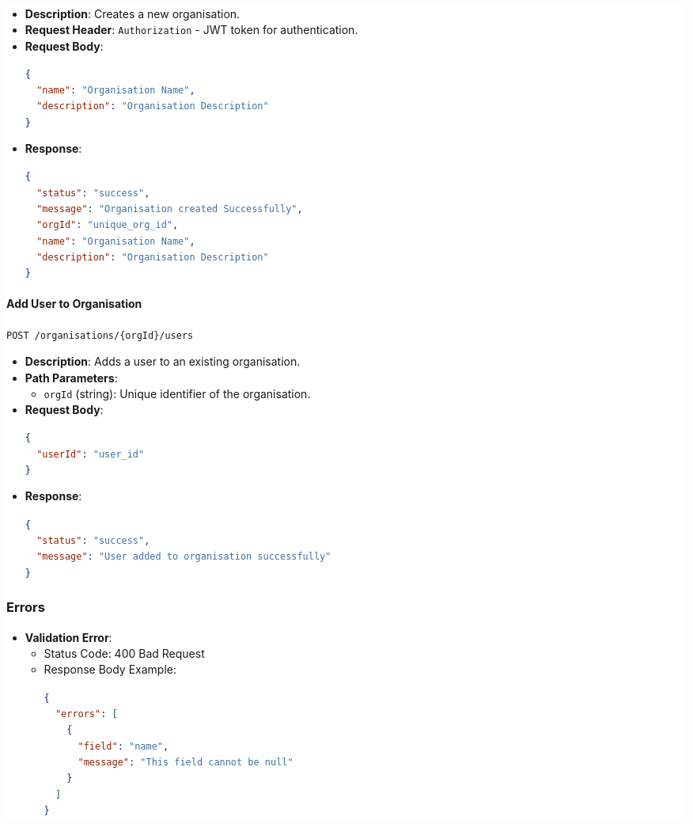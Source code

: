 - **Description**: Creates a new organisation.
- **Request Header**: `Authorization` - JWT token for authentication.
- **Request Body**:
  ```json
  {
    "name": "Organisation Name",
    "description": "Organisation Description"
  }
  ```
- **Response**:
  ```json
  {
    "status": "success",
    "message": "Organisation created Successfully",
    "orgId": "unique_org_id",
    "name": "Organisation Name",
    "description": "Organisation Description"
  }
  ```

#### Add User to Organisation

```http
POST /organisations/{orgId}/users
```

- **Description**: Adds a user to an existing organisation.
- **Path Parameters**:
  - `orgId` (string): Unique identifier of the organisation.
- **Request Body**:
  ```json
  {
    "userId": "user_id"
  }
  ```
- **Response**:
  ```json
  {
    "status": "success",
    "message": "User added to organisation successfully"
  }
  ```

### Errors

- **Validation Error**:
  - Status Code: 400 Bad Request
  - Response Body Example:
    ```json
    {
      "errors": [
        {
          "field": "name",
          "message": "This field cannot be null"
        }
      ]
    }
    ```
